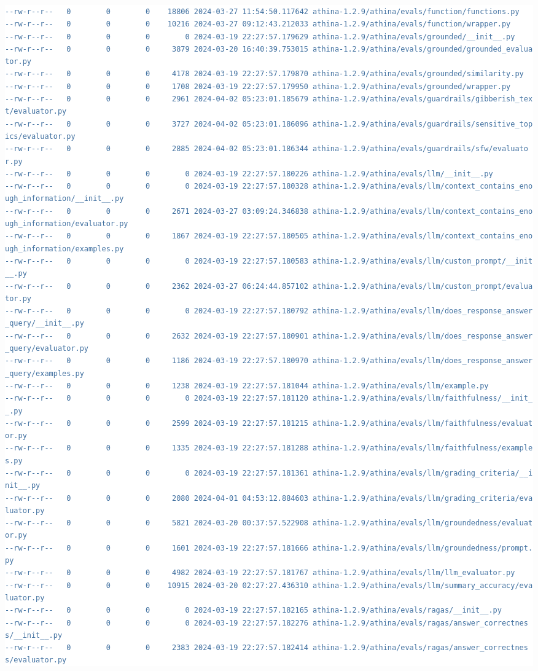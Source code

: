 ```diff
--rw-r--r--   0        0        0    18806 2024-03-27 11:54:50.117642 athina-1.2.9/athina/evals/function/functions.py
--rw-r--r--   0        0        0    10216 2024-03-27 09:12:43.212033 athina-1.2.9/athina/evals/function/wrapper.py
--rw-r--r--   0        0        0        0 2024-03-19 22:27:57.179629 athina-1.2.9/athina/evals/grounded/__init__.py
--rw-r--r--   0        0        0     3879 2024-03-20 16:40:39.753015 athina-1.2.9/athina/evals/grounded/grounded_evaluator.py
--rw-r--r--   0        0        0     4178 2024-03-19 22:27:57.179870 athina-1.2.9/athina/evals/grounded/similarity.py
--rw-r--r--   0        0        0     1708 2024-03-19 22:27:57.179950 athina-1.2.9/athina/evals/grounded/wrapper.py
--rw-r--r--   0        0        0     2961 2024-04-02 05:23:01.185679 athina-1.2.9/athina/evals/guardrails/gibberish_text/evaluator.py
--rw-r--r--   0        0        0     3727 2024-04-02 05:23:01.186096 athina-1.2.9/athina/evals/guardrails/sensitive_topics/evaluator.py
--rw-r--r--   0        0        0     2885 2024-04-02 05:23:01.186344 athina-1.2.9/athina/evals/guardrails/sfw/evaluator.py
--rw-r--r--   0        0        0        0 2024-03-19 22:27:57.180226 athina-1.2.9/athina/evals/llm/__init__.py
--rw-r--r--   0        0        0        0 2024-03-19 22:27:57.180328 athina-1.2.9/athina/evals/llm/context_contains_enough_information/__init__.py
--rw-r--r--   0        0        0     2671 2024-03-27 03:09:24.346838 athina-1.2.9/athina/evals/llm/context_contains_enough_information/evaluator.py
--rw-r--r--   0        0        0     1867 2024-03-19 22:27:57.180505 athina-1.2.9/athina/evals/llm/context_contains_enough_information/examples.py
--rw-r--r--   0        0        0        0 2024-03-19 22:27:57.180583 athina-1.2.9/athina/evals/llm/custom_prompt/__init__.py
--rw-r--r--   0        0        0     2362 2024-03-27 06:24:44.857102 athina-1.2.9/athina/evals/llm/custom_prompt/evaluator.py
--rw-r--r--   0        0        0        0 2024-03-19 22:27:57.180792 athina-1.2.9/athina/evals/llm/does_response_answer_query/__init__.py
--rw-r--r--   0        0        0     2632 2024-03-19 22:27:57.180901 athina-1.2.9/athina/evals/llm/does_response_answer_query/evaluator.py
--rw-r--r--   0        0        0     1186 2024-03-19 22:27:57.180970 athina-1.2.9/athina/evals/llm/does_response_answer_query/examples.py
--rw-r--r--   0        0        0     1238 2024-03-19 22:27:57.181044 athina-1.2.9/athina/evals/llm/example.py
--rw-r--r--   0        0        0        0 2024-03-19 22:27:57.181120 athina-1.2.9/athina/evals/llm/faithfulness/__init__.py
--rw-r--r--   0        0        0     2599 2024-03-19 22:27:57.181215 athina-1.2.9/athina/evals/llm/faithfulness/evaluator.py
--rw-r--r--   0        0        0     1335 2024-03-19 22:27:57.181288 athina-1.2.9/athina/evals/llm/faithfulness/examples.py
--rw-r--r--   0        0        0        0 2024-03-19 22:27:57.181361 athina-1.2.9/athina/evals/llm/grading_criteria/__init__.py
--rw-r--r--   0        0        0     2080 2024-04-01 04:53:12.884603 athina-1.2.9/athina/evals/llm/grading_criteria/evaluator.py
--rw-r--r--   0        0        0     5821 2024-03-20 00:37:57.522908 athina-1.2.9/athina/evals/llm/groundedness/evaluator.py
--rw-r--r--   0        0        0     1601 2024-03-19 22:27:57.181666 athina-1.2.9/athina/evals/llm/groundedness/prompt.py
--rw-r--r--   0        0        0     4982 2024-03-19 22:27:57.181767 athina-1.2.9/athina/evals/llm/llm_evaluator.py
--rw-r--r--   0        0        0    10915 2024-03-20 02:27:27.436310 athina-1.2.9/athina/evals/llm/summary_accuracy/evaluator.py
--rw-r--r--   0        0        0        0 2024-03-19 22:27:57.182165 athina-1.2.9/athina/evals/ragas/__init__.py
--rw-r--r--   0        0        0        0 2024-03-19 22:27:57.182276 athina-1.2.9/athina/evals/ragas/answer_correctness/__init__.py
--rw-r--r--   0        0        0     2383 2024-03-19 22:27:57.182414 athina-1.2.9/athina/evals/ragas/answer_correctness/evaluator.py
```